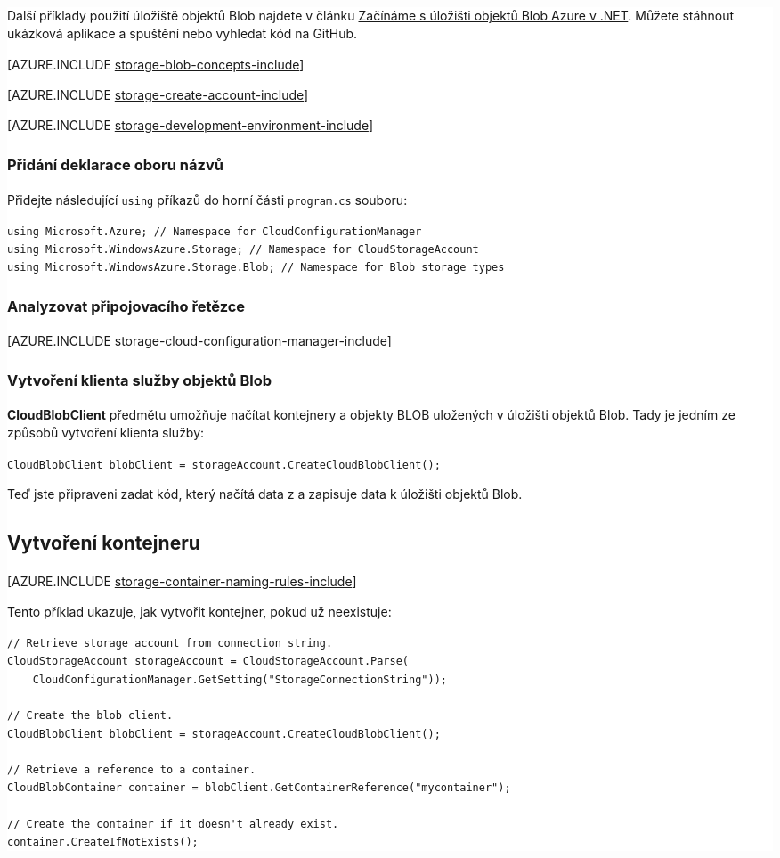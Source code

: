 Další příklady použití úložiště objektů Blob najdete v článku [Začínáme s úložišti objektů Blob Azure v .NET](https://azure.microsoft.com/documentation/samples/storage-blob-dotnet-getting-started/). Můžete stáhnout ukázková aplikace a spuštění nebo vyhledat kód na GitHub.


[AZURE.INCLUDE [storage-blob-concepts-include](../../includes/storage-blob-concepts-include.md)]

[AZURE.INCLUDE [storage-create-account-include](../../includes/storage-create-account-include.md)]

[AZURE.INCLUDE [storage-development-environment-include](../../includes/storage-development-environment-include.md)]

### <a name="add-namespace-declarations"></a>Přidání deklarace oboru názvů

Přidejte následující `using` příkazů do horní části `program.cs` souboru:

    using Microsoft.Azure; // Namespace for CloudConfigurationManager
    using Microsoft.WindowsAzure.Storage; // Namespace for CloudStorageAccount
    using Microsoft.WindowsAzure.Storage.Blob; // Namespace for Blob storage types

### <a name="parse-the-connection-string"></a>Analyzovat připojovacího řetězce

[AZURE.INCLUDE [storage-cloud-configuration-manager-include](../../includes/storage-cloud-configuration-manager-include.md)]

### <a name="create-the-blob-service-client"></a>Vytvoření klienta služby objektů Blob

**CloudBlobClient** předmětu umožňuje načítat kontejnery a objekty BLOB uložených v úložišti objektů Blob. Tady je jedním ze způsobů vytvoření klienta služby:

    CloudBlobClient blobClient = storageAccount.CreateCloudBlobClient();

Teď jste připraveni zadat kód, který načítá data z a zapisuje data k úložišti objektů Blob.

## <a name="create-a-container"></a>Vytvoření kontejneru

[AZURE.INCLUDE [storage-container-naming-rules-include](../../includes/storage-container-naming-rules-include.md)]

Tento příklad ukazuje, jak vytvořit kontejner, pokud už neexistuje:

    // Retrieve storage account from connection string.
    CloudStorageAccount storageAccount = CloudStorageAccount.Parse(
        CloudConfigurationManager.GetSetting("StorageConnectionString"));

    // Create the blob client.
    CloudBlobClient blobClient = storageAccount.CreateCloudBlobClient();

    // Retrieve a reference to a container.
    CloudBlobContainer container = blobClient.GetContainerReference("mycontainer");

    // Create the container if it doesn't already exist.
    container.CreateIfNotExists();
